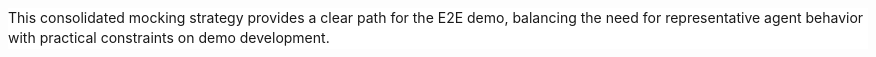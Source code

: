 This consolidated mocking strategy provides a clear path for the E2E demo, balancing the need for representative agent behavior with practical constraints on demo development.
```
